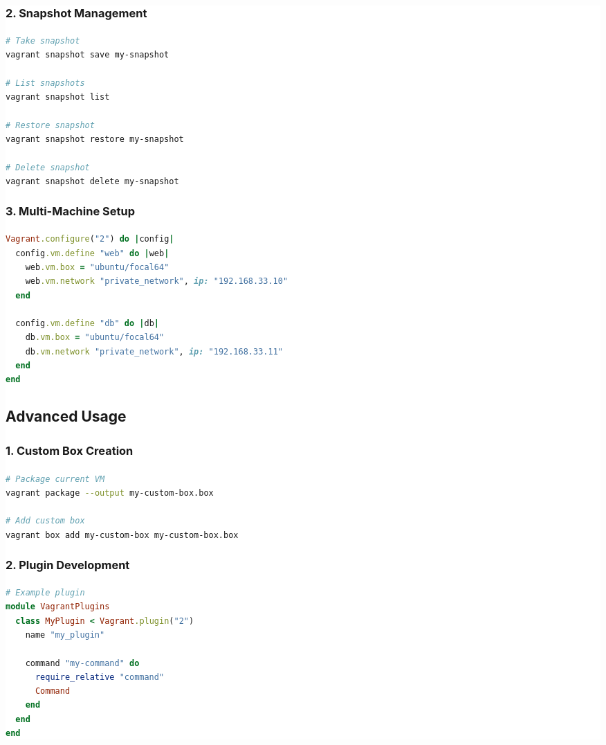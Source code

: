 ### 2. Snapshot Management
```bash
# Take snapshot
vagrant snapshot save my-snapshot

# List snapshots
vagrant snapshot list

# Restore snapshot
vagrant snapshot restore my-snapshot

# Delete snapshot
vagrant snapshot delete my-snapshot
```

### 3. Multi-Machine Setup
```ruby
Vagrant.configure("2") do |config|
  config.vm.define "web" do |web|
    web.vm.box = "ubuntu/focal64"
    web.vm.network "private_network", ip: "192.168.33.10"
  end

  config.vm.define "db" do |db|
    db.vm.box = "ubuntu/focal64"
    db.vm.network "private_network", ip: "192.168.33.11"
  end
end
```

## Advanced Usage

### 1. Custom Box Creation
```bash
# Package current VM
vagrant package --output my-custom-box.box

# Add custom box
vagrant box add my-custom-box my-custom-box.box
```

### 2. Plugin Development
```ruby
# Example plugin
module VagrantPlugins
  class MyPlugin < Vagrant.plugin("2")
    name "my_plugin"

    command "my-command" do
      require_relative "command"
      Command
    end
  end
end
```
